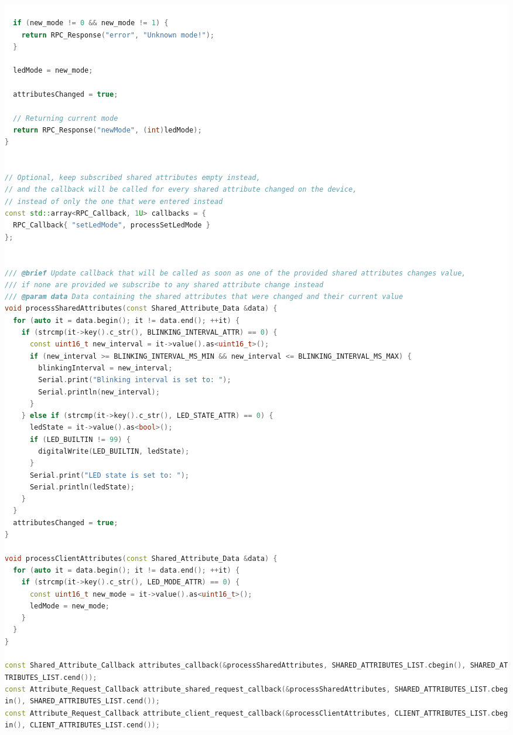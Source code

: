 ```cpp

  if (new_mode != 0 && new_mode != 1) {
    return RPC_Response("error", "Unknown mode!");
  }

  ledMode = new_mode;

  attributesChanged = true;

  // Returning current mode
  return RPC_Response("newMode", (int)ledMode);
}


// Optional, keep subscribed shared attributes empty instead,
// and the callback will be called for every shared attribute changed on the device,
// instead of only the one that were entered instead
const std::array<RPC_Callback, 1U> callbacks = {
  RPC_Callback{ "setLedMode", processSetLedMode }
};


/// @brief Update callback that will be called as soon as one of the provided shared attributes changes value,
/// if none are provided we subscribe to any shared attribute change instead
/// @param data Data containing the shared attributes that were changed and their current value
void processSharedAttributes(const Shared_Attribute_Data &data) {
  for (auto it = data.begin(); it != data.end(); ++it) {
    if (strcmp(it->key().c_str(), BLINKING_INTERVAL_ATTR) == 0) {
      const uint16_t new_interval = it->value().as<uint16_t>();
      if (new_interval >= BLINKING_INTERVAL_MS_MIN && new_interval <= BLINKING_INTERVAL_MS_MAX) {
        blinkingInterval = new_interval;
        Serial.print("Blinking interval is set to: ");
        Serial.println(new_interval);
      }
    } else if (strcmp(it->key().c_str(), LED_STATE_ATTR) == 0) {
      ledState = it->value().as<bool>();
      if (LED_BUILTIN != 99) {
        digitalWrite(LED_BUILTIN, ledState);
      }
      Serial.print("LED state is set to: ");
      Serial.println(ledState);
    }
  }
  attributesChanged = true;
}

void processClientAttributes(const Shared_Attribute_Data &data) {
  for (auto it = data.begin(); it != data.end(); ++it) {
    if (strcmp(it->key().c_str(), LED_MODE_ATTR) == 0) {
      const uint16_t new_mode = it->value().as<uint16_t>();
      ledMode = new_mode;
    }
  }
}

const Shared_Attribute_Callback attributes_callback(&processSharedAttributes, SHARED_ATTRIBUTES_LIST.cbegin(), SHARED_ATTRIBUTES_LIST.cend());
const Attribute_Request_Callback attribute_shared_request_callback(&processSharedAttributes, SHARED_ATTRIBUTES_LIST.cbegin(), SHARED_ATTRIBUTES_LIST.cend());
const Attribute_Request_Callback attribute_client_request_callback(&processClientAttributes, CLIENT_ATTRIBUTES_LIST.cbegin(), CLIENT_ATTRIBUTES_LIST.cend());

```